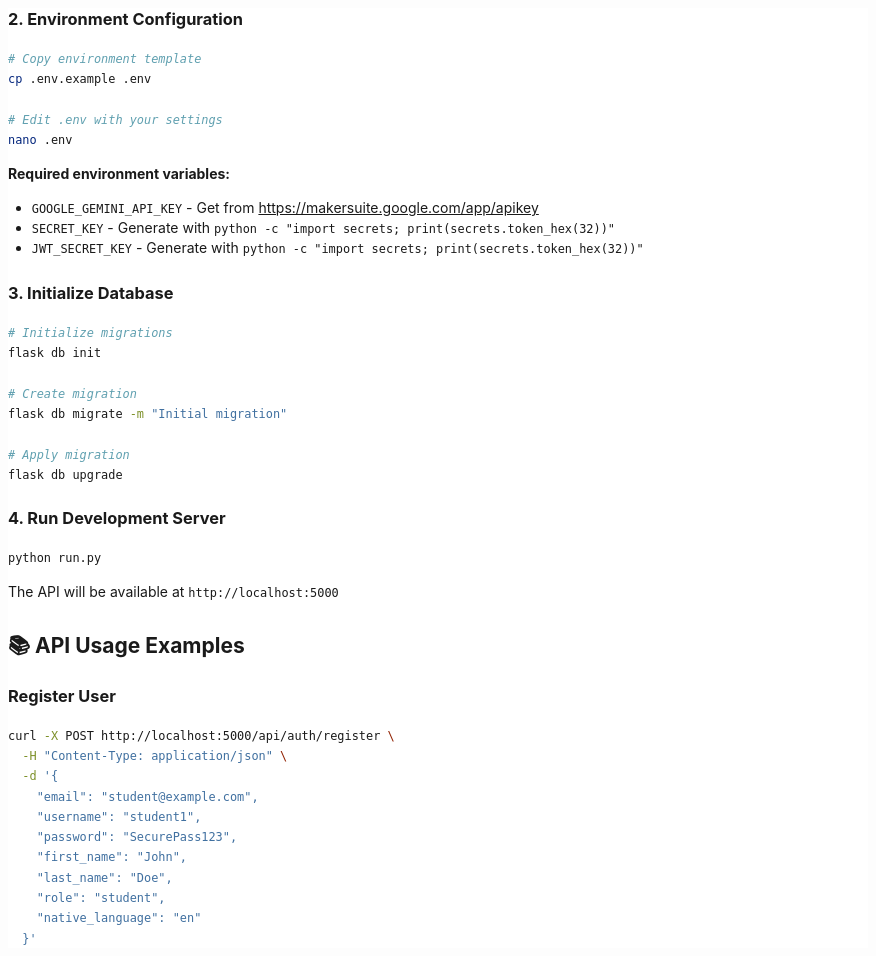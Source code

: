 ### 2. Environment Configuration

```bash
# Copy environment template
cp .env.example .env

# Edit .env with your settings
nano .env
```

**Required environment variables:**
- `GOOGLE_GEMINI_API_KEY` - Get from https://makersuite.google.com/app/apikey
- `SECRET_KEY` - Generate with `python -c "import secrets; print(secrets.token_hex(32))"`
- `JWT_SECRET_KEY` - Generate with `python -c "import secrets; print(secrets.token_hex(32))"`

### 3. Initialize Database

```bash
# Initialize migrations
flask db init

# Create migration
flask db migrate -m "Initial migration"

# Apply migration
flask db upgrade
```

### 4. Run Development Server

```bash
python run.py
```

The API will be available at `http://localhost:5000`

## 📚 API Usage Examples

### Register User
```bash
curl -X POST http://localhost:5000/api/auth/register \
  -H "Content-Type: application/json" \
  -d '{
    "email": "student@example.com",
    "username": "student1",
    "password": "SecurePass123",
    "first_name": "John",
    "last_name": "Doe",
    "role": "student",
    "native_language": "en"
  }'
```
